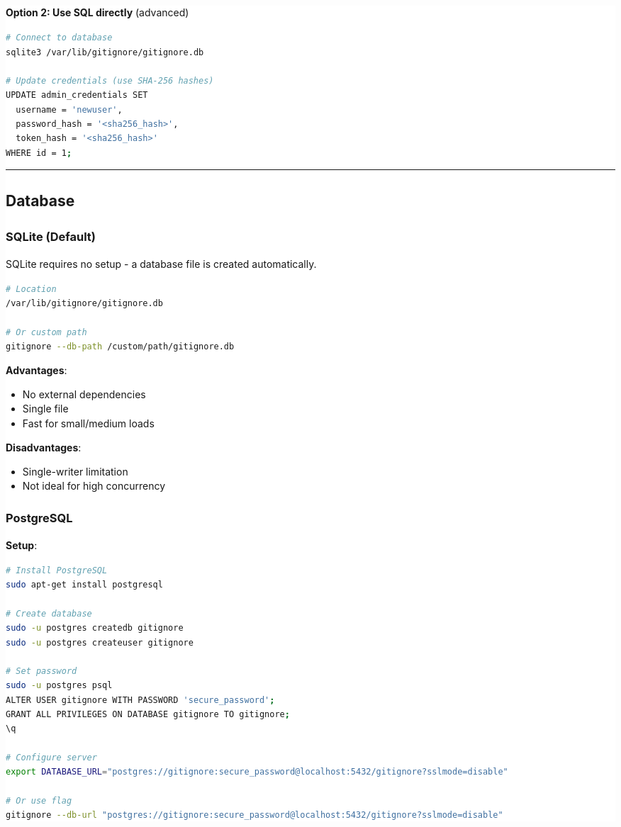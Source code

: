 **Option 2: Use SQL directly** (advanced)

```bash
# Connect to database
sqlite3 /var/lib/gitignore/gitignore.db

# Update credentials (use SHA-256 hashes)
UPDATE admin_credentials SET
  username = 'newuser',
  password_hash = '<sha256_hash>',
  token_hash = '<sha256_hash>'
WHERE id = 1;
```

---

## Database

### SQLite (Default)

SQLite requires no setup - a database file is created automatically.

```bash
# Location
/var/lib/gitignore/gitignore.db

# Or custom path
gitignore --db-path /custom/path/gitignore.db
```

**Advantages**:
- No external dependencies
- Single file
- Fast for small/medium loads

**Disadvantages**:
- Single-writer limitation
- Not ideal for high concurrency

### PostgreSQL

**Setup**:

```bash
# Install PostgreSQL
sudo apt-get install postgresql

# Create database
sudo -u postgres createdb gitignore
sudo -u postgres createuser gitignore

# Set password
sudo -u postgres psql
ALTER USER gitignore WITH PASSWORD 'secure_password';
GRANT ALL PRIVILEGES ON DATABASE gitignore TO gitignore;
\q

# Configure server
export DATABASE_URL="postgres://gitignore:secure_password@localhost:5432/gitignore?sslmode=disable"

# Or use flag
gitignore --db-url "postgres://gitignore:secure_password@localhost:5432/gitignore?sslmode=disable"
```
